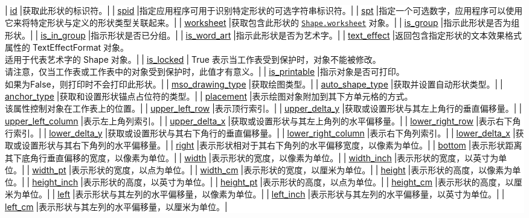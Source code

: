 | [id](/cells/python-net/zh/aspose.cells.drawing/oval/id) |获取此形状的标识符。|
| [spid](/cells/python-net/zh/aspose.cells.drawing/oval/spid) |指定应用程序可用于识别特定形状的可选字符串标识符。|
| [spt](/cells/python-net/zh/aspose.cells.drawing/oval/spt) |指定一个可选数字，应用程序可以使用它来将特定形状与定义的形状类型关联起来。|
| [worksheet](/cells/python-net/zh/aspose.cells.drawing/oval/worksheet) |获取包含此形状的 [`Shape.worksheet`](/cells/python-net/zh/aspose.cells.drawing/shape#worksheet) 对象。|
| [is_group](/cells/python-net/zh/aspose.cells.drawing/oval/is_group) |指示此形状是否为组形状。|
| [is_in_group](/cells/python-net/zh/aspose.cells.drawing/oval/is_in_group) |指示形状是否已分组。|
| [is_word_art](/cells/python-net/zh/aspose.cells.drawing/oval/is_word_art) |指示此形状是否为艺术字。|
| [text_effect](/cells/python-net/zh/aspose.cells.drawing/oval/text_effect) |返回包含指定形状的文本效果格式属性的 TextEffectFormat 对象。
<br/>适用于代表艺术字的 Shape 对象。|
| [is_locked](/cells/python-net/zh/aspose.cells.drawing/oval/is_locked) | True 表示当工作表受到保护时，对象不能被修改。
<br/>请注意，仅当工作表或工作表中的对象受到保护时，此值才有意义。|
| [is_printable](/cells/python-net/zh/aspose.cells.drawing/oval/is_printable) |指示对象是否可打印。
<br/>如果为False，则打印时不会打印此形状。|
| [mso_drawing_type](/cells/python-net/zh/aspose.cells.drawing/oval/mso_drawing_type) |获取绘图类型。|
| [auto_shape_type](/cells/python-net/zh/aspose.cells.drawing/oval/auto_shape_type) |获取并设置自动形状类型。|
| [anchor_type](/cells/python-net/zh/aspose.cells.drawing/oval/anchor_type) |获取和设置形状锚点占位符的类型。|
| [placement](/cells/python-net/zh/aspose.cells.drawing/oval/placement) |表示绘图对象附加到其下方单元格的方式。
<br/>该属性控制对象在工作表上的位置。|
| [upper_left_row](/cells/python-net/zh/aspose.cells.drawing/oval/upper_left_row) |表示顶行索引。|
| [upper_delta_y](/cells/python-net/zh/aspose.cells.drawing/oval/upper_delta_y) |获取或设置形状与其左上角行的垂直偏移量。|
| [upper_left_column](/cells/python-net/zh/aspose.cells.drawing/oval/upper_left_column) |表示左上角列索引。|
| [upper_delta_x](/cells/python-net/zh/aspose.cells.drawing/oval/upper_delta_x) |获取或设置形状与其左上角列的水平偏移量。|
| [lower_right_row](/cells/python-net/zh/aspose.cells.drawing/oval/lower_right_row) |表示右下角行索引。|
| [lower_delta_y](/cells/python-net/zh/aspose.cells.drawing/oval/lower_delta_y) |获取或设置形状与其右下角行的垂直偏移量。|
| [lower_right_column](/cells/python-net/zh/aspose.cells.drawing/oval/lower_right_column) |表示右下角列索引。|
| [lower_delta_x](/cells/python-net/zh/aspose.cells.drawing/oval/lower_delta_x) |获取或设置形状与其右下角列的水平偏移量。|
| [right](/cells/python-net/zh/aspose.cells.drawing/oval/right) |表示形状相对于其右下角列的水平偏移宽度，以像素为单位。|
| [bottom](/cells/python-net/zh/aspose.cells.drawing/oval/bottom) |表示形状距离其下底角行垂直偏移的宽度，以像素为单位。|
| [width](/cells/python-net/zh/aspose.cells.drawing/oval/width) |表示形状的宽度，以像素为单位。|
| [width_inch](/cells/python-net/zh/aspose.cells.drawing/oval/width_inch) |表示形状的宽度，以英寸为单位。|
| [width_pt](/cells/python-net/zh/aspose.cells.drawing/oval/width_pt) |表示形状的宽度，以点为单位。|
| [width_cm](/cells/python-net/zh/aspose.cells.drawing/oval/width_cm) |表示形状的宽度，以厘米为单位。|
| [height](/cells/python-net/zh/aspose.cells.drawing/oval/height) |表示形状的高度，以像素为单位。|
| [height_inch](/cells/python-net/zh/aspose.cells.drawing/oval/height_inch) |表示形状的高度，以英寸为单位。|
| [height_pt](/cells/python-net/zh/aspose.cells.drawing/oval/height_pt) |表示形状的高度，以点为单位。|
| [height_cm](/cells/python-net/zh/aspose.cells.drawing/oval/height_cm) |表示形状的高度，以厘米为单位。|
| [left](/cells/python-net/zh/aspose.cells.drawing/oval/left) |表示形状与其左列的水平偏移量，以像素为单位。|
| [left_inch](/cells/python-net/zh/aspose.cells.drawing/oval/left_inch) |表示形状与其左列的水平偏移量，以英寸为单位。|
| [left_cm](/cells/python-net/zh/aspose.cells.drawing/oval/left_cm) |表示形状与其左列的水平偏移量，以厘米为单位。|